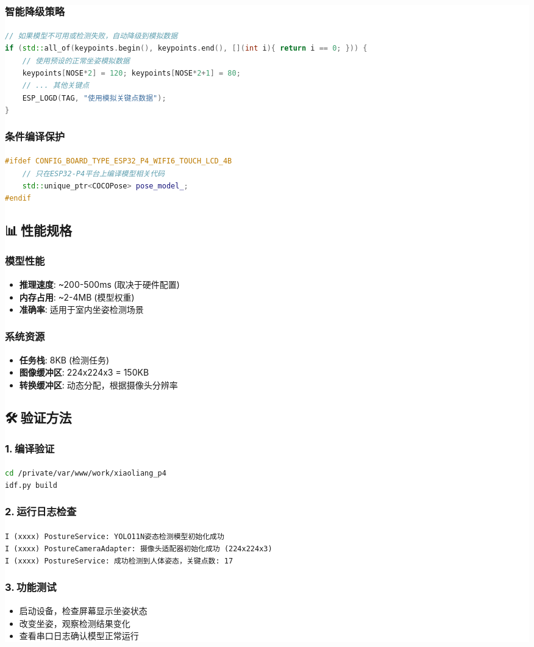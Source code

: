 ### 智能降级策略
```cpp
// 如果模型不可用或检测失败，自动降级到模拟数据
if (std::all_of(keypoints.begin(), keypoints.end(), [](int i){ return i == 0; })) {
    // 使用预设的正常坐姿模拟数据
    keypoints[NOSE*2] = 120; keypoints[NOSE*2+1] = 80;
    // ... 其他关键点
    ESP_LOGD(TAG, "使用模拟关键点数据");
}
```

### 条件编译保护
```cpp
#ifdef CONFIG_BOARD_TYPE_ESP32_P4_WIFI6_TOUCH_LCD_4B
    // 只在ESP32-P4平台上编译模型相关代码
    std::unique_ptr<COCOPose> pose_model_;
#endif
```

## 📊 性能规格

### 模型性能
- **推理速度**: ~200-500ms (取决于硬件配置)
- **内存占用**: ~2-4MB (模型权重)
- **准确率**: 适用于室内坐姿检测场景

### 系统资源
- **任务栈**: 8KB (检测任务)
- **图像缓冲区**: 224x224x3 = 150KB
- **转换缓冲区**: 动态分配，根据摄像头分辨率

## 🛠️ 验证方法

### 1. 编译验证
```bash
cd /private/var/www/work/xiaoliang_p4
idf.py build
```

### 2. 运行日志检查
```
I (xxxx) PostureService: YOLO11N姿态检测模型初始化成功
I (xxxx) PostureCameraAdapter: 摄像头适配器初始化成功 (224x224x3)
I (xxxx) PostureService: 成功检测到人体姿态，关键点数: 17
```

### 3. 功能测试
- 启动设备，检查屏幕显示坐姿状态
- 改变坐姿，观察检测结果变化
- 查看串口日志确认模型正常运行
